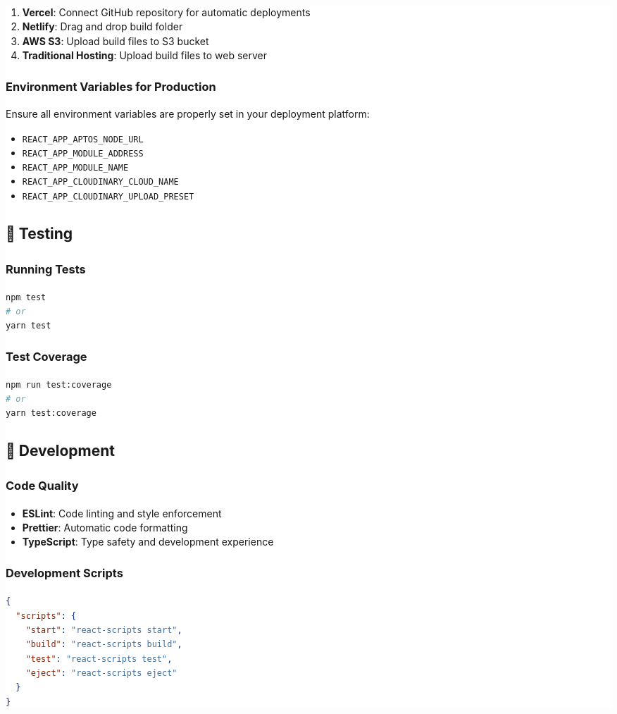1. **Vercel**: Connect GitHub repository for automatic deployments
2. **Netlify**: Drag and drop build folder
3. **AWS S3**: Upload build files to S3 bucket
4. **Traditional Hosting**: Upload build files to web server

### Environment Variables for Production

Ensure all environment variables are properly set in your deployment platform:

- `REACT_APP_APTOS_NODE_URL`
- `REACT_APP_MODULE_ADDRESS`
- `REACT_APP_MODULE_NAME`
- `REACT_APP_CLOUDINARY_CLOUD_NAME`
- `REACT_APP_CLOUDINARY_UPLOAD_PRESET`

## 🧪 Testing

### Running Tests

```bash
npm test
# or
yarn test
```

### Test Coverage

```bash
npm run test:coverage
# or
yarn test:coverage
```

## 🔧 Development

### Code Quality

- **ESLint**: Code linting and style enforcement
- **Prettier**: Automatic code formatting
- **TypeScript**: Type safety and development experience

### Development Scripts

```json
{
  "scripts": {
    "start": "react-scripts start",
    "build": "react-scripts build",
    "test": "react-scripts test",
    "eject": "react-scripts eject"
  }
}
```
